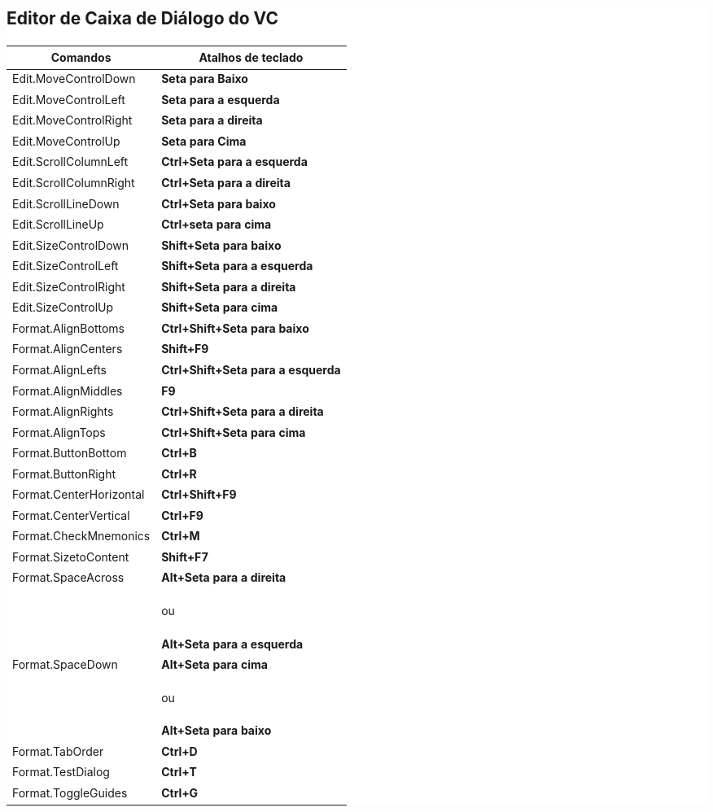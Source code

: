 ##  <a name="vc-dialog-editor"></a>Editor de Caixa de Diálogo do VC

|Comandos|Atalhos de teclado|
|--------------|------------------------|
|Edit.MoveControlDown|**Seta para Baixo**|
|Edit.MoveControlLeft|**Seta para a esquerda**|
|Edit.MoveControlRight|**Seta para a direita**|
|Edit.MoveControlUp|**Seta para Cima**|
|Edit.ScrollColumnLeft|**Ctrl+Seta para a esquerda**|
|Edit.ScrollColumnRight|**Ctrl+Seta para a direita**|
|Edit.ScrollLineDown|**Ctrl+Seta para baixo**|
|Edit.ScrollLineUp|**Ctrl+seta para cima**|
|Edit.SizeControlDown|**Shift+Seta para baixo**|
|Edit.SizeControlLeft|**Shift+Seta para a esquerda**|
|Edit.SizeControlRight|**Shift+Seta para a direita**|
|Edit.SizeControlUp|**Shift+Seta para cima**|
|Format.AlignBottoms|**Ctrl+Shift+Seta para baixo**|
|Format.AlignCenters|**Shift+F9**|
|Format.AlignLefts|**Ctrl+Shift+Seta para a esquerda**|
|Format.AlignMiddles|**F9**|
|Format.AlignRights|**Ctrl+Shift+Seta para a direita**|
|Format.AlignTops|**Ctrl+Shift+Seta para cima**|
|Format.ButtonBottom|**Ctrl+B**|
|Format.ButtonRight|**Ctrl+R**|
|Format.CenterHorizontal|**Ctrl+Shift+F9**|
|Format.CenterVertical|**Ctrl+F9**|
|Format.CheckMnemonics|**Ctrl+M**|
|Format.SizetoContent|**Shift+F7**|
|Format.SpaceAcross|**Alt+Seta para a direita**<br /><br /> ou<br /><br /> **Alt+Seta para a esquerda**|
|Format.SpaceDown|**Alt+Seta para cima**<br /><br /> ou<br /><br /> **Alt+Seta para baixo**|
|Format.TabOrder|**Ctrl+D**|
|Format.TestDialog|**Ctrl+T**|
|Format.ToggleGuides|**Ctrl+G**|
